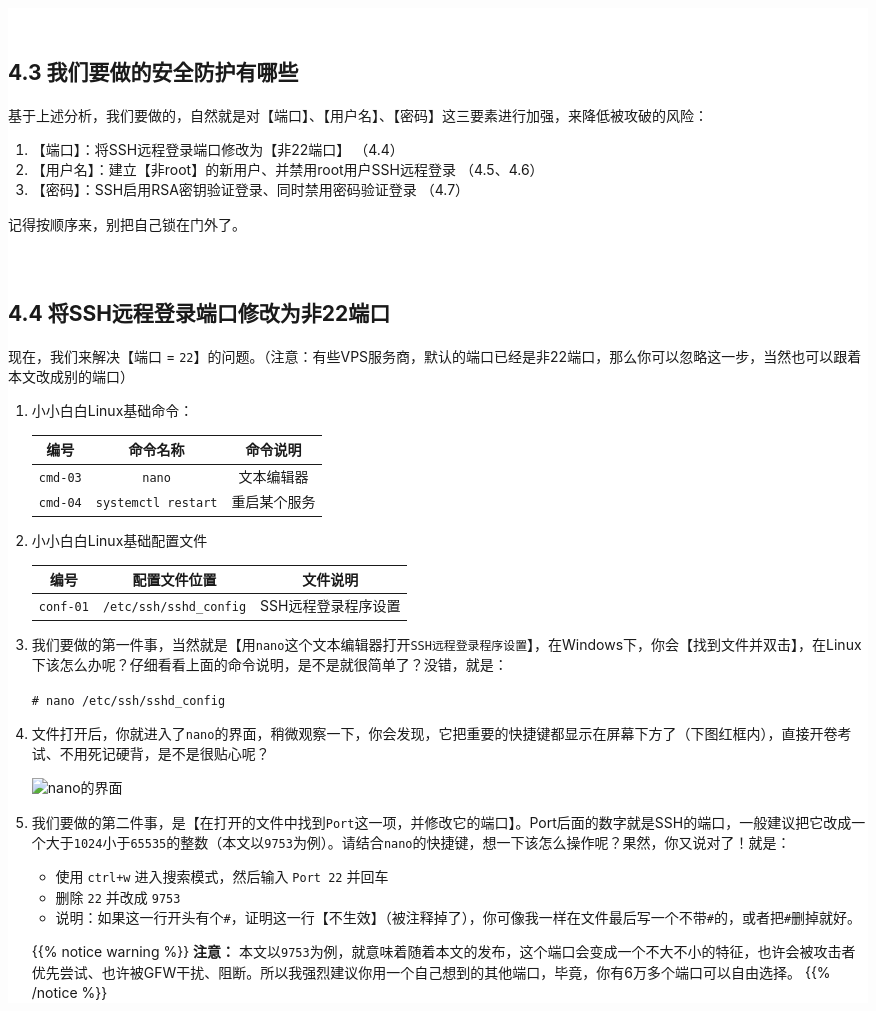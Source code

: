 
</br>

## 4.3 我们要做的安全防护有哪些

基于上述分析，我们要做的，自然就是对【端口】、【用户名】、【密码】这三要素进行加强，来降低被攻破的风险：

1. 【端口】：将SSH远程登录端口修改为【非22端口】 （4.4）
2. 【用户名】：建立【非root】的新用户、并禁用root用户SSH远程登录  （4.5、4.6）
3. 【密码】：SSH启用RSA密钥验证登录、同时禁用密码验证登录  （4.7）

记得按顺序来，别把自己锁在门外了。


</br>

## 4.4 将SSH远程登录端口修改为非22端口

现在，我们来解决【端口 = `22`】的问题。（注意：有些VPS服务商，默认的端口已经是非22端口，那么你可以忽略这一步，当然也可以跟着本文改成别的端口）

1. 小小白白Linux基础命令：

    | 编号 | 命令名称 | 命令说明 |
    |:--:|:--:|:--:|
    | `cmd-03` | `nano` | 文本编辑器 |
    | `cmd-04` | `systemctl restart` | 重启某个服务 |

2. 小小白白Linux基础配置文件

    | 编号 | 配置文件位置 | 文件说明 |
    |:--:|:--:|:--:|
    | `conf-01` | `/etc/ssh/sshd_config` | SSH远程登录程序设置 |

3. 我们要做的第一件事，当然就是【用`nano`这个文本编辑器打开`SSH远程登录程序设置`】，在Windows下，你会【找到文件并双击】，在Linux下该怎么办呢？仔细看看上面的命令说明，是不是就很简单了？没错，就是：
    ```
    # nano /etc/ssh/sshd_config
    ```

4. 文件打开后，你就进入了`nano`的界面，稍微观察一下，你会发现，它把重要的快捷键都显示在屏幕下方了（下图红框内），直接开卷考试、不用死记硬背，是不是很贴心呢？

    <img src="../ch04-img01-nano-ui.png"  alt="nano的界面"/>


5. 我们要做的第二件事，是【在打开的文件中找到`Port`这一项，并修改它的端口】。Port后面的数字就是SSH的端口，一般建议把它改成一个大于`1024`小于`65535`的整数（本文以`9753`为例）。请结合`nano`的快捷键，想一下该怎么操作呢？果然，你又说对了！就是：

    - 使用 `ctrl+w` 进入搜索模式，然后输入 `Port 22` 并回车
    - 删除 `22` 并改成 `9753`
    - 说明：如果这一行开头有个`#`，证明这一行【不生效】（被注释掉了），你可像我一样在文件最后写一个不带`#`的，或者把`#`删掉就好。


    {{% notice warning  %}} 
**注意：** 本文以`9753`为例，就意味着随着本文的发布，这个端口会变成一个不大不小的特征，也许会被攻击者优先尝试、也许被GFW干扰、阻断。所以我强烈建议你用一个自己想到的其他端口，毕竟，你有6万多个端口可以自由选择。
{{% /notice %}}
